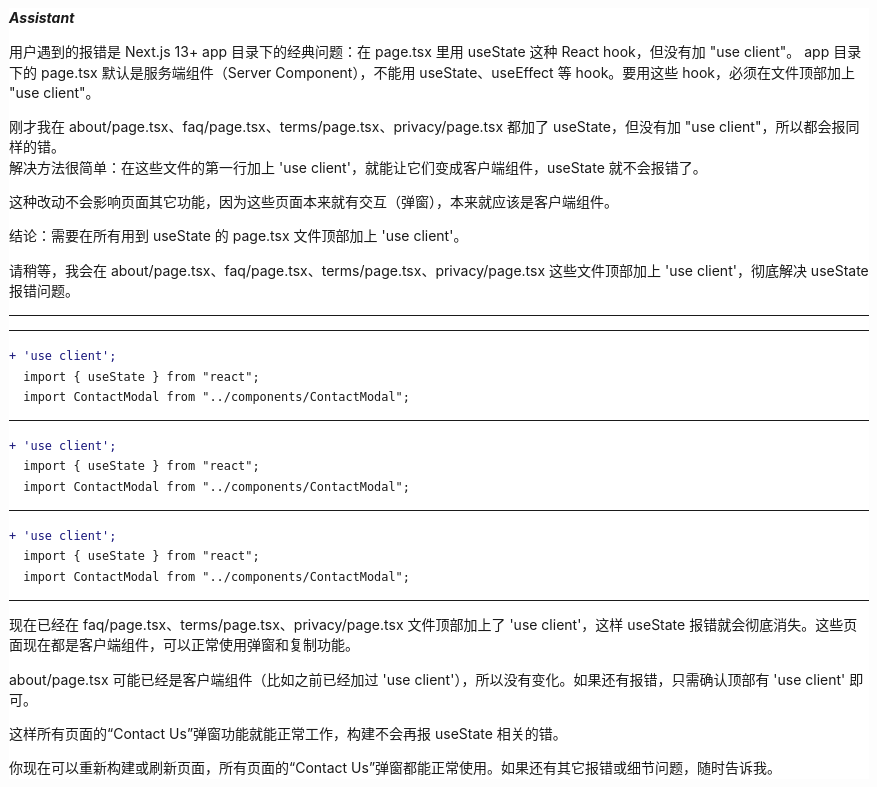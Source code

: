 
_**Assistant**_

<thinking>
用户遇到的报错是 Next.js 13+ app 目录下的经典问题：在 page.tsx 里用 useState 这种 React hook，但没有加 "use client"。  
app 目录下的 page.tsx 默认是服务端组件（Server Component），不能用 useState、useEffect 等 hook。要用这些 hook，必须在文件顶部加上 "use client"。

刚才我在 about/page.tsx、faq/page.tsx、terms/page.tsx、privacy/page.tsx 都加了 useState，但没有加 "use client"，所以都会报同样的错。  
解决方法很简单：在这些文件的第一行加上 'use client'，就能让它们变成客户端组件，useState 就不会报错了。

这种改动不会影响页面其它功能，因为这些页面本来就有交互（弹窗），本来就应该是客户端组件。

结论：需要在所有用到 useState 的 page.tsx 文件顶部加上 'use client'。
</thinking>

请稍等，我会在 about/page.tsx、faq/page.tsx、terms/page.tsx、privacy/page.tsx 这些文件顶部加上 'use client'，彻底解决 useState 报错问题。

---



---

```diff
+ 'use client';
  import { useState } from "react";
  import ContactModal from "../components/ContactModal";
```

---

```diff
+ 'use client';
  import { useState } from "react";
  import ContactModal from "../components/ContactModal";
```

---

```diff
+ 'use client';
  import { useState } from "react";
  import ContactModal from "../components/ContactModal";
```

---

<thinking>
现在已经在 faq/page.tsx、terms/page.tsx、privacy/page.tsx 文件顶部加上了 'use client'，这样 useState 报错就会彻底消失。这些页面现在都是客户端组件，可以正常使用弹窗和复制功能。

about/page.tsx 可能已经是客户端组件（比如之前已经加过 'use client'），所以没有变化。如果还有报错，只需确认顶部有 'use client' 即可。

这样所有页面的“Contact Us”弹窗功能就能正常工作，构建不会再报 useState 相关的错。

你现在可以重新构建或刷新页面，所有页面的“Contact Us”弹窗都能正常使用。如果还有其它报错或细节问题，随时告诉我。
</thinking>
